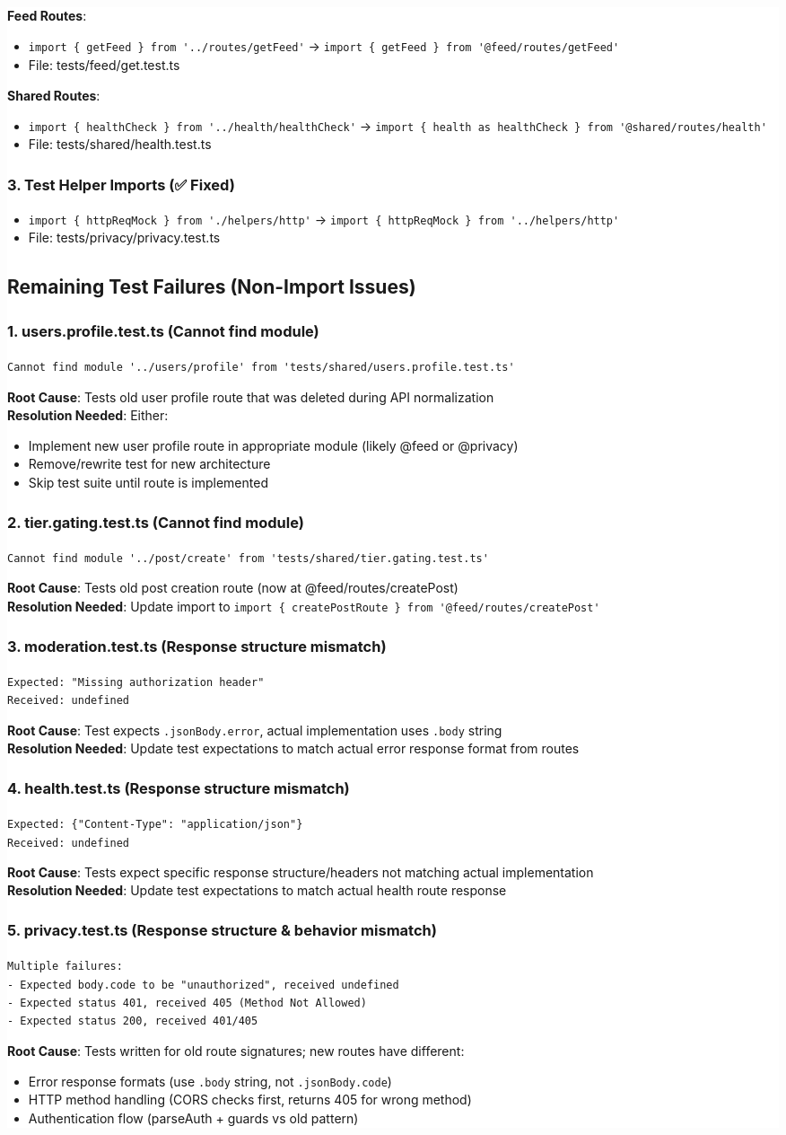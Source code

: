 **Feed Routes**:
- `import { getFeed } from '../routes/getFeed'` → `import { getFeed } from '@feed/routes/getFeed'`
- File: tests/feed/get.test.ts

**Shared Routes**:
- `import { healthCheck } from '../health/healthCheck'` → `import { health as healthCheck } from '@shared/routes/health'`
- File: tests/shared/health.test.ts

### 3. Test Helper Imports (✅ Fixed)
- `import { httpReqMock } from './helpers/http'` → `import { httpReqMock } from '../helpers/http'`
- File: tests/privacy/privacy.test.ts

## Remaining Test Failures (Non-Import Issues)

### 1. users.profile.test.ts (Cannot find module)
```
Cannot find module '../users/profile' from 'tests/shared/users.profile.test.ts'
```
**Root Cause**: Tests old user profile route that was deleted during API normalization  
**Resolution Needed**: Either:
- Implement new user profile route in appropriate module (likely @feed or @privacy)
- Remove/rewrite test for new architecture
- Skip test suite until route is implemented

### 2. tier.gating.test.ts (Cannot find module)
```
Cannot find module '../post/create' from 'tests/shared/tier.gating.test.ts'
```
**Root Cause**: Tests old post creation route (now at @feed/routes/createPost)  
**Resolution Needed**: Update import to `import { createPostRoute } from '@feed/routes/createPost'`

### 3. moderation.test.ts (Response structure mismatch)
```
Expected: "Missing authorization header"
Received: undefined
```
**Root Cause**: Test expects `.jsonBody.error`, actual implementation uses `.body` string  
**Resolution Needed**: Update test expectations to match actual error response format from routes

### 4. health.test.ts (Response structure mismatch)
```
Expected: {"Content-Type": "application/json"}
Received: undefined
```
**Root Cause**: Tests expect specific response structure/headers not matching actual implementation  
**Resolution Needed**: Update test expectations to match actual health route response

### 5. privacy.test.ts (Response structure & behavior mismatch)
```
Multiple failures:
- Expected body.code to be "unauthorized", received undefined
- Expected status 401, received 405 (Method Not Allowed)
- Expected status 200, received 401/405
```
**Root Cause**: Tests written for old route signatures; new routes have different:
- Error response formats (use `.body` string, not `.jsonBody.code`)
- HTTP method handling (CORS checks first, returns 405 for wrong method)
- Authentication flow (parseAuth + guards vs old pattern)
